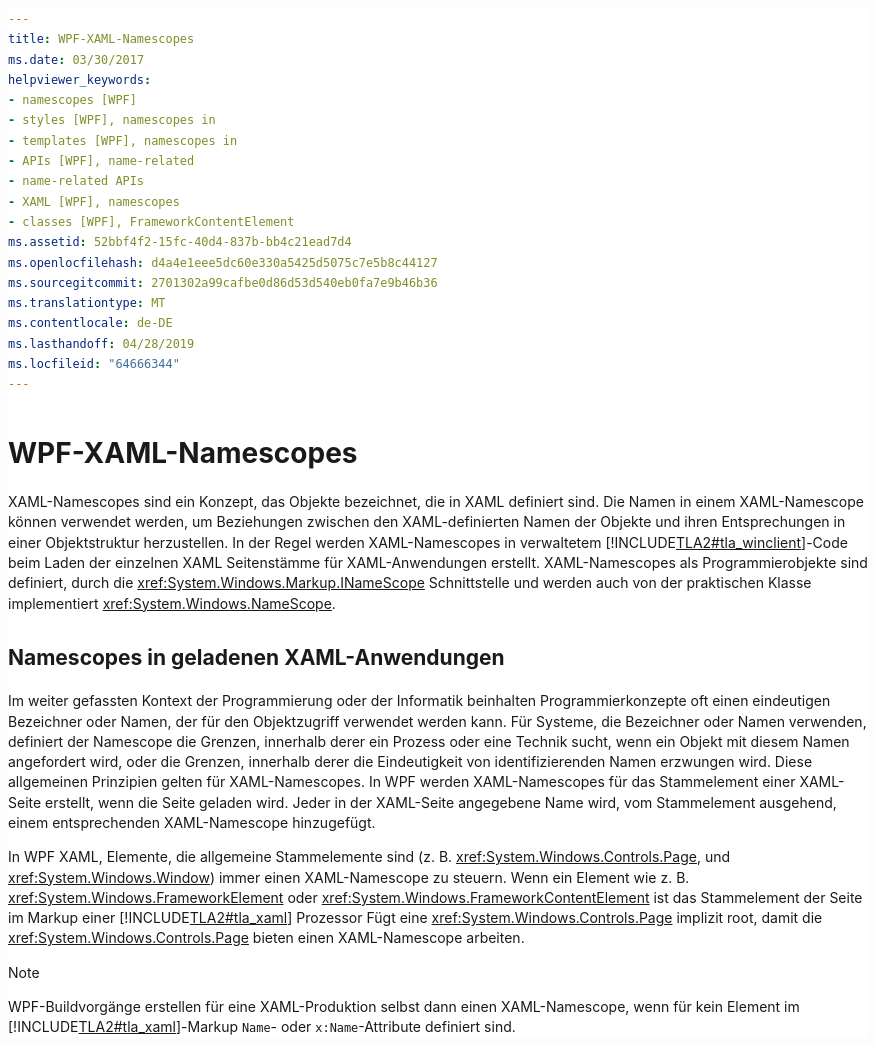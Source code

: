 ```yaml
---
title: WPF-XAML-Namescopes
ms.date: 03/30/2017
helpviewer_keywords:
- namescopes [WPF]
- styles [WPF], namescopes in
- templates [WPF], namescopes in
- APIs [WPF], name-related
- name-related APIs
- XAML [WPF], namescopes
- classes [WPF], FrameworkContentElement
ms.assetid: 52bbf4f2-15fc-40d4-837b-bb4c21ead7d4
ms.openlocfilehash: d4a4e1eee5dc60e330a5425d5075c7e5b8c44127
ms.sourcegitcommit: 2701302a99cafbe0d86d53d540eb0fa7e9b46b36
ms.translationtype: MT
ms.contentlocale: de-DE
ms.lasthandoff: 04/28/2019
ms.locfileid: "64666344"
---
```

# <a name="wpf-xaml-namescopes"></a>WPF-XAML-Namescopes
XAML-Namescopes sind ein Konzept, das Objekte bezeichnet, die in XAML definiert sind. Die Namen in einem XAML-Namescope können verwendet werden, um Beziehungen zwischen den XAML-definierten Namen der Objekte und ihren Entsprechungen in einer Objektstruktur herzustellen. In der Regel werden XAML-Namescopes in verwaltetem [!INCLUDE[TLA2#tla_winclient](../../../../includes/tla2sharptla-winclient-md.md)]-Code beim Laden der einzelnen XAML Seitenstämme für XAML-Anwendungen erstellt. XAML-Namescopes als Programmierobjekte sind definiert, durch die <xref:System.Windows.Markup.INameScope> Schnittstelle und werden auch von der praktischen Klasse implementiert <xref:System.Windows.NameScope>.  

<a name="Namescopes_in_Loaded_XAML_Applications"></a>   
## <a name="namescopes-in-loaded-xaml-applications"></a>Namescopes in geladenen XAML-Anwendungen  
 Im weiter gefassten Kontext der Programmierung oder der Informatik beinhalten Programmierkonzepte oft einen eindeutigen Bezeichner oder Namen, der für den Objektzugriff verwendet werden kann. Für Systeme, die Bezeichner oder Namen verwenden, definiert der Namescope die Grenzen, innerhalb derer ein Prozess oder eine Technik sucht, wenn ein Objekt mit diesem Namen angefordert wird, oder die Grenzen, innerhalb derer die Eindeutigkeit von identifizierenden Namen erzwungen wird. Diese allgemeinen Prinzipien gelten für XAML-Namescopes. In WPF werden XAML-Namescopes für das Stammelement einer XAML-Seite erstellt, wenn die Seite geladen wird. Jeder in der XAML-Seite angegebene Name wird, vom Stammelement ausgehend, einem entsprechenden XAML-Namescope hinzugefügt.  
  
 In WPF XAML, Elemente, die allgemeine Stammelemente sind (z. B. <xref:System.Windows.Controls.Page>, und <xref:System.Windows.Window>) immer einen XAML-Namescope zu steuern. Wenn ein Element wie z. B. <xref:System.Windows.FrameworkElement> oder <xref:System.Windows.FrameworkContentElement> ist das Stammelement der Seite im Markup einer [!INCLUDE[TLA2#tla_xaml](../../../../includes/tla2sharptla-xaml-md.md)] Prozessor Fügt eine <xref:System.Windows.Controls.Page> implizit root, damit die <xref:System.Windows.Controls.Page> bieten einen XAML-Namescope arbeiten.  
  
> [!NOTE]
>  WPF-Buildvorgänge erstellen für eine XAML-Produktion selbst dann einen XAML-Namescope, wenn für kein Element im [!INCLUDE[TLA2#tla_xaml](../../../../includes/tla2sharptla-xaml-md.md)]-Markup `Name`- oder `x:Name`-Attribute definiert sind.  
  